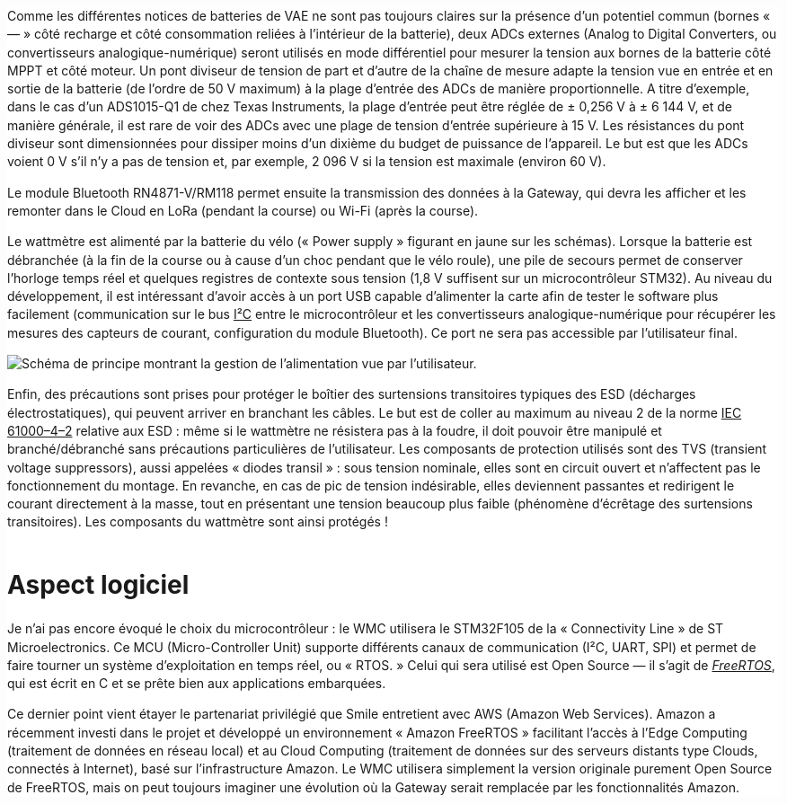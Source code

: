 Comme les différentes notices de batteries de VAE ne sont pas toujours claires sur la présence d’un potentiel commun (bornes « — » côté recharge et côté consommation reliées à l’intérieur de la batterie), deux ADCs externes (Analog to Digital Converters, ou convertisseurs analogique-numérique) seront utilisés en mode différentiel pour mesurer la tension aux bornes de la batterie côté MPPT et côté moteur. Un pont diviseur de tension de part et d’autre de la chaîne de mesure adapte la tension vue en entrée et en sortie de la batterie (de l’ordre de 50 V maximum) à la plage d’entrée des ADCs de manière proportionnelle. A titre d’exemple, dans le cas d’un ADS1015-Q1 de chez Texas Instruments, la plage d’entrée peut être réglée de ± 0,256 V à ± 6 144 V, et de manière générale, il est rare de voir des ADCs avec une plage de tension d’entrée supérieure à 15 V. Les résistances du pont diviseur sont dimensionnées pour dissiper moins d’un dixième du budget de puissance de l’appareil. Le but est que les ADCs voient 0 V s’il n’y a pas de tension et, par exemple, 2 096 V si la tension est maximale (environ 60 V).

Le module Bluetooth RN4871-V/RM118 permet ensuite la transmission des données à la Gateway, qui devra les afficher et les remonter dans le Cloud en LoRa (pendant la course) ou Wi-Fi (après la course).

Le wattmètre est alimenté par la batterie du vélo (« Power supply » figurant en jaune sur les schémas). Lorsque la batterie est débranchée (à la fin de la course ou à cause d’un choc pendant que le vélo roule), une pile de secours permet de conserver l’horloge temps réel et quelques registres de contexte sous tension (1,8 V suffisent sur un microcontrôleur STM32). Au niveau du développement, il est intéressant d’avoir accès à un port USB capable d’alimenter la carte afin de tester le software plus facilement (communication sur le bus [I²C](https://fr.wikipedia.org/wiki/I2C) entre le microcontrôleur et les convertisseurs analogique-numérique pour récupérer les mesures des capteurs de courant, configuration du module Bluetooth). Ce port ne sera pas accessible par l’utilisateur final.

![Schéma de principe montrant la gestion de l’alimentation vue par l’utilisateur.](/assets/images/posts//images/posts/1*0w22I55-ZVXcWLhRV5nuIQ.png)

Enfin, des précautions sont prises pour protéger le boîtier des surtensions transitoires typiques des ESD (décharges électrostatiques), qui peuvent arriver en branchant les câbles. Le but est de coller au maximum au niveau 2 de la norme [IEC 61000–4–2](https://en.wikipedia.org/wiki/IEC_61000-4-2) relative aux ESD : même si le wattmètre ne résistera pas à la foudre, il doit pouvoir être manipulé et branché/débranché sans précautions particulières de l’utilisateur. Les composants de protection utilisés sont des TVS (transient voltage suppressors), aussi appelées « diodes transil » : sous tension nominale, elles sont en circuit ouvert et n’affectent pas le fonctionnement du montage. En revanche, en cas de pic de tension indésirable, elles deviennent passantes et redirigent le courant directement à la masse, tout en présentant une tension beaucoup plus faible (phénomène d’écrêtage des surtensions transitoires). Les composants du wattmètre sont ainsi protégés !

# Aspect logiciel

Je n’ai pas encore évoqué le choix du microcontrôleur : le WMC utilisera le STM32F105 de la « Connectivity Line » de ST Microelectronics. Ce MCU (Micro-Controller Unit) supporte différents canaux de communication (I²C, UART, SPI) et permet de faire tourner un système d’exploitation en temps réel, ou « RTOS. » Celui qui sera utilisé est Open Source — il s’agit de [*FreeRTOS*](https://www.freertos.org/), qui est écrit en C et se prête bien aux applications embarquées.

Ce dernier point vient étayer le partenariat privilégié que Smile entretient avec AWS (Amazon Web Services). Amazon a récemment investi dans le projet et développé un environnement « Amazon FreeRTOS » facilitant l’accès à l’Edge Computing (traitement de données en réseau local) et au Cloud Computing (traitement de données sur des serveurs distants type Clouds, connectés à Internet), basé sur l’infrastructure Amazon. Le WMC utilisera simplement la version originale purement Open Source de FreeRTOS, mais on peut toujours imaginer une évolution où la Gateway serait remplacée par les fonctionnalités Amazon.
